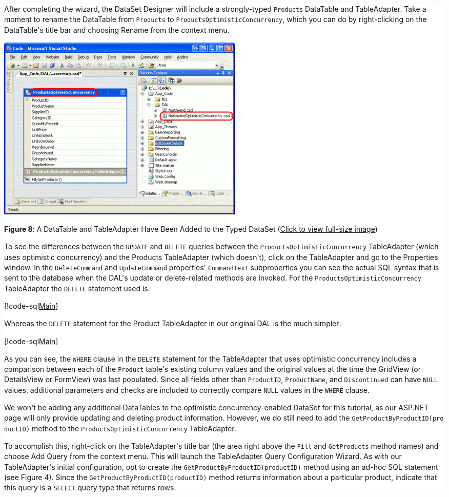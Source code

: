 After completing the wizard, the DataSet Designer will include a strongly-typed `Products` DataTable and TableAdapter. Take a moment to rename the DataTable from `Products` to `ProductsOptimisticConcurrency`, which you can do by right-clicking on the DataTable's title bar and choosing Rename from the context menu.


[![A DataTable and TableAdapter Have Been Added to the Typed DataSet](implementing-optimistic-concurrency-vb/_static/image23.png)](implementing-optimistic-concurrency-vb/_static/image22.png)

**Figure 8**: A DataTable and TableAdapter Have Been Added to the Typed DataSet ([Click to view full-size image](implementing-optimistic-concurrency-vb/_static/image24.png))


To see the differences between the `UPDATE` and `DELETE` queries between the `ProductsOptimisticConcurrency` TableAdapter (which uses optimistic concurrency) and the Products TableAdapter (which doesn't), click on the TableAdapter and go to the Properties window. In the `DeleteCommand` and `UpdateCommand` properties' `CommandText` subproperties you can see the actual SQL syntax that is sent to the database when the DAL's update or delete-related methods are invoked. For the `ProductsOptimisticConcurrency` TableAdapter the `DELETE` statement used is:


[!code-sql[Main](implementing-optimistic-concurrency-vb/samples/sample3.sql)]

Whereas the `DELETE` statement for the Product TableAdapter in our original DAL is the much simpler:


[!code-sql[Main](implementing-optimistic-concurrency-vb/samples/sample4.sql)]

As you can see, the `WHERE` clause in the `DELETE` statement for the TableAdapter that uses optimistic concurrency includes a comparison between each of the `Product` table's existing column values and the original values at the time the GridView (or DetailsView or FormView) was last populated. Since all fields other than `ProductID`, `ProductName`, and `Discontinued` can have `NULL` values, additional parameters and checks are included to correctly compare `NULL` values in the `WHERE` clause.

We won't be adding any additional DataTables to the optimistic concurrency-enabled DataSet for this tutorial, as our ASP.NET page will only provide updating and deleting product information. However, we do still need to add the `GetProductByProductID(productID)` method to the `ProductsOptimisticConcurrency` TableAdapter.

To accomplish this, right-click on the TableAdapter's title bar (the area right above the `Fill` and `GetProducts` method names) and choose Add Query from the context menu. This will launch the TableAdapter Query Configuration Wizard. As with our TableAdapter's initial configuration, opt to create the `GetProductByProductID(productID)` method using an ad-hoc SQL statement (see Figure 4). Since the `GetProductByProductID(productID)` method returns information about a particular product, indicate that this query is a `SELECT` query type that returns rows.
